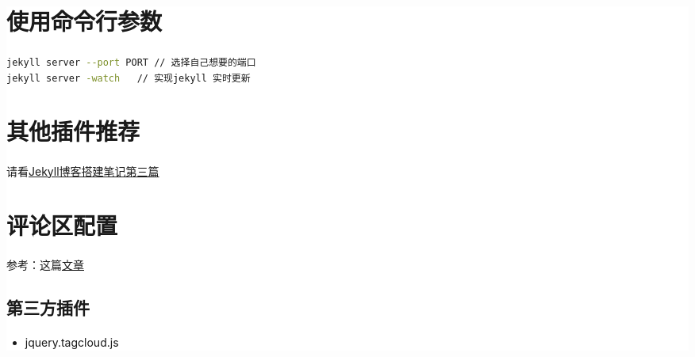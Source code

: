 # 使用命令行参数

```bash
jekyll server --port PORT // 选择自己想要的端口
jekyll server -watch   // 实现jekyll 实时更新
```

# 其他插件推荐

请看[Jekyll博客搭建笔记第三篇]({{site.baseurl}}/2017/10/19/Jekyll博客搭建笔记-插件篇.html)

# 评论区配置

参考：这篇[文章](https://blog.jamespan.me/2015/04/18/goodbye-duoshuo)

## 第三方插件

- jquery.tagcloud.js


<style>
.post-container img {
    width: 200px;
}
</style>



















